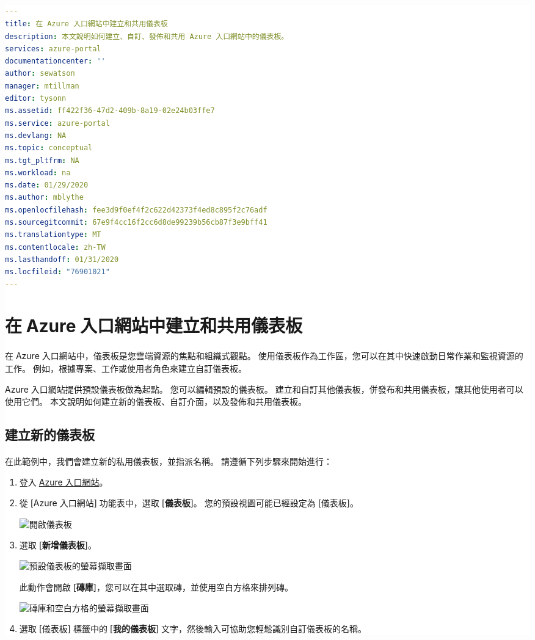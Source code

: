 ```yaml
---
title: 在 Azure 入口網站中建立和共用儀表板
description: 本文說明如何建立、自訂、發佈和共用 Azure 入口網站中的儀表板。
services: azure-portal
documentationcenter: ''
author: sewatson
manager: mtillman
editor: tysonn
ms.assetid: ff422f36-47d2-409b-8a19-02e24b03ffe7
ms.service: azure-portal
ms.devlang: NA
ms.topic: conceptual
ms.tgt_pltfrm: NA
ms.workload: na
ms.date: 01/29/2020
ms.author: mblythe
ms.openlocfilehash: fee3d9f0ef4f2c622d42373f4ed8c895f2c76adf
ms.sourcegitcommit: 67e9f4cc16f2cc6d8de99239b56cb87f3e9bff41
ms.translationtype: MT
ms.contentlocale: zh-TW
ms.lasthandoff: 01/31/2020
ms.locfileid: "76901021"
---
```

# <a name="create-and-share-dashboards-in-the-azure-portal"></a>在 Azure 入口網站中建立和共用儀表板

在 Azure 入口網站中，儀表板是您雲端資源的焦點和組織式觀點。 使用儀表板作為工作區，您可以在其中快速啟動日常作業和監視資源的工作。 例如，根據專案、工作或使用者角色來建立自訂儀表板。

Azure 入口網站提供預設儀表板做為起點。 您可以編輯預設的儀表板。 建立和自訂其他儀表板，併發布和共用儀表板，讓其他使用者可以使用它們。 本文說明如何建立新的儀表板、自訂介面，以及發佈和共用儀表板。

## <a name="create-a-new-dashboard"></a>建立新的儀表板

在此範例中，我們會建立新的私用儀表板，並指派名稱。 請遵循下列步驟來開始進行：

1. 登入 [Azure 入口網站](https://portal.azure.com)。

1. 從 [Azure 入口網站] 功能表中，選取 [**儀表板**]。 您的預設視圖可能已經設定為 [儀表板]。

    ![開啟儀表板](./media/azure-portal-dashboards/portal-menu-dashboard.png)

1. 選取 [**新增儀表板**]。

    ![預設儀表板的螢幕擷取畫面](./media/azure-portal-dashboards/create-new-dashboard.png)

    此動作會開啟 [**磚庫**]，您可以在其中選取磚，並使用空白方格來排列磚。

    ![磚庫和空白方格的螢幕擷取畫面](./media/azure-portal-dashboards/dashboard-name.png)

1. 選取 [儀表板] 標籤中的 [**我的儀表板**] 文字，然後輸入可協助您輕鬆識別自訂儀表板的名稱。
